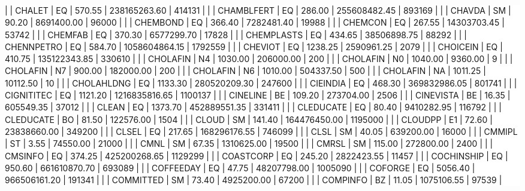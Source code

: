 |  | CHALET | EQ | 570.55 | 238165263.60 | 414131 |
|  | CHAMBLFERT | EQ | 286.00 | 255608482.45 | 893169 |
|  | CHAVDA | SM | 90.20 | 8691400.00 | 96000 |
|  | CHEMBOND | EQ | 366.40 | 7282481.40 | 19988 |
|  | CHEMCON | EQ | 267.55 | 14303703.45 | 53742 |
|  | CHEMFAB | EQ | 370.30 | 6577299.70 | 17828 |
|  | CHEMPLASTS | EQ | 434.65 | 38506898.75 | 88292 |
|  | CHENNPETRO | EQ | 584.70 | 1058604864.15 | 1792559 |
|  | CHEVIOT | EQ | 1238.25 | 2590961.25 | 2079 |
|  | CHOICEIN | EQ | 410.75 | 135122343.85 | 330610 |
|  | CHOLAFIN | N4 | 1030.00 | 206000.00 | 200 |
|  | CHOLAFIN | N0 | 1040.00 | 9360.00 | 9 |
|  | CHOLAFIN | N7 | 900.00 | 182000.00 | 200 |
|  | CHOLAFIN | N6 | 1010.00 | 504337.50 | 500 |
|  | CHOLAFIN | NA | 1011.25 | 10112.50 | 10 |
|  | CHOLAHLDNG | EQ | 1133.30 | 280520209.30 | 247600 |
|  | CIEINDIA | EQ | 468.30 | 369832986.05 | 801741 |
|  | CIGNITITEC | EQ | 1121.20 | 1216835816.65 | 1100137 |
|  | CINELINE | BE | 109.20 | 273704.00 | 2506 |
|  | CINEVISTA | BE | 16.35 | 605549.35 | 37012 |
|  | CLEAN | EQ | 1373.70 | 452889551.35 | 331411 |
|  | CLEDUCATE | EQ | 80.40 | 9410282.95 | 116792 |
|  | CLEDUCATE | BO | 81.50 | 122576.00 | 1504 |
|  | CLOUD | SM | 141.40 | 164476450.00 | 1195000 |
|  | CLOUDPP | E1 | 72.60 | 23838660.00 | 349200 |
|  | CLSEL | EQ | 217.65 | 168296176.55 | 746099 |
|  | CLSL | SM | 40.05 | 639200.00 | 16000 |
|  | CMMIPL | ST | 3.55 | 74550.00 | 21000 |
|  | CMNL | SM | 67.35 | 1310625.00 | 19500 |
|  | CMRSL | SM | 115.00 | 272800.00 | 2400 |
|  | CMSINFO | EQ | 374.25 | 425200268.65 | 1129299 |
|  | COASTCORP | EQ | 245.20 | 2822423.55 | 11457 |
|  | COCHINSHIP | EQ | 950.60 | 661610870.70 | 693089 |
|  | COFFEEDAY | EQ | 47.75 | 48207798.00 | 1005090 |
|  | COFORGE | EQ | 5056.40 | 966506161.20 | 191341 |
|  | COMMITTED | SM | 73.40 | 4925200.00 | 67200 |
|  | COMPINFO | BZ | 11.05 | 1075106.55 | 97539 |